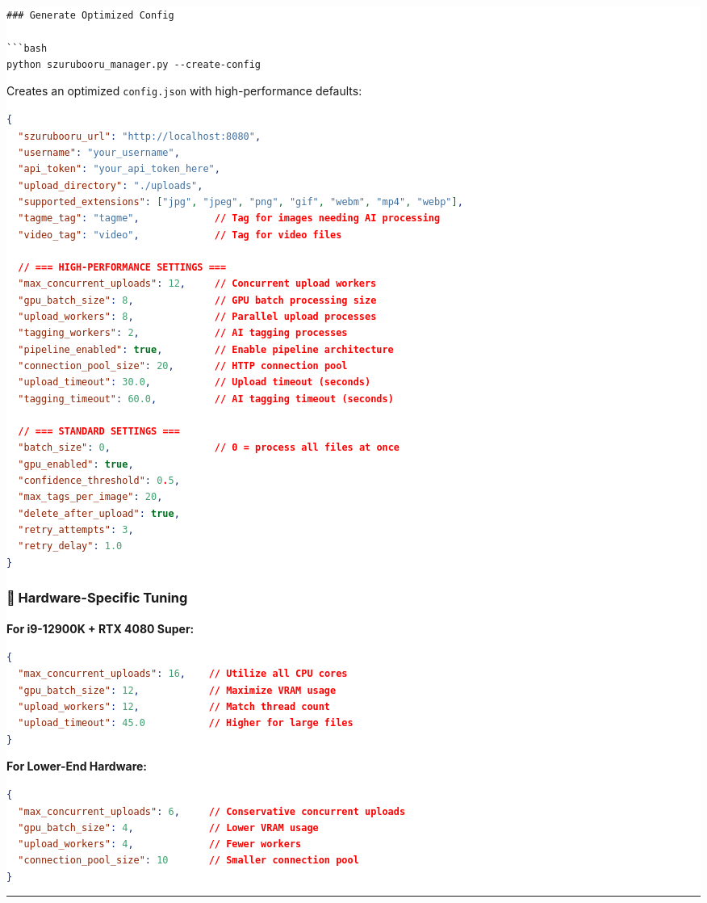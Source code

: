 ```
### Generate Optimized Config

```bash
python szurubooru_manager.py --create-config
```

Creates an optimized `config.json` with high-performance defaults:

```json
{
  "szurubooru_url": "http://localhost:8080",
  "username": "your_username", 
  "api_token": "your_api_token_here",
  "upload_directory": "./uploads",
  "supported_extensions": ["jpg", "jpeg", "png", "gif", "webm", "mp4", "webp"],
  "tagme_tag": "tagme",             // Tag for images needing AI processing
  "video_tag": "video",             // Tag for video files
  
  // === HIGH-PERFORMANCE SETTINGS ===
  "max_concurrent_uploads": 12,     // Concurrent upload workers
  "gpu_batch_size": 8,              // GPU batch processing size
  "upload_workers": 8,              // Parallel upload processes  
  "tagging_workers": 2,             // AI tagging processes
  "pipeline_enabled": true,         // Enable pipeline architecture
  "connection_pool_size": 20,       // HTTP connection pool
  "upload_timeout": 30.0,           // Upload timeout (seconds)
  "tagging_timeout": 60.0,          // AI tagging timeout (seconds)
  
  // === STANDARD SETTINGS ===
  "batch_size": 0,                  // 0 = process all files at once
  "gpu_enabled": true,
  "confidence_threshold": 0.5,
  "max_tags_per_image": 20,
  "delete_after_upload": true,
  "retry_attempts": 3,
  "retry_delay": 1.0
}
```

### 🔧 Hardware-Specific Tuning

**For i9-12900K + RTX 4080 Super:**
```json
{
  "max_concurrent_uploads": 16,    // Utilize all CPU cores
  "gpu_batch_size": 12,            // Maximize VRAM usage  
  "upload_workers": 12,            // Match thread count
  "upload_timeout": 45.0           // Higher for large files
}
```

**For Lower-End Hardware:**
```json
{
  "max_concurrent_uploads": 6,     // Conservative concurrent uploads
  "gpu_batch_size": 4,             // Lower VRAM usage
  "upload_workers": 4,             // Fewer workers
  "connection_pool_size": 10       // Smaller connection pool
}
```

---